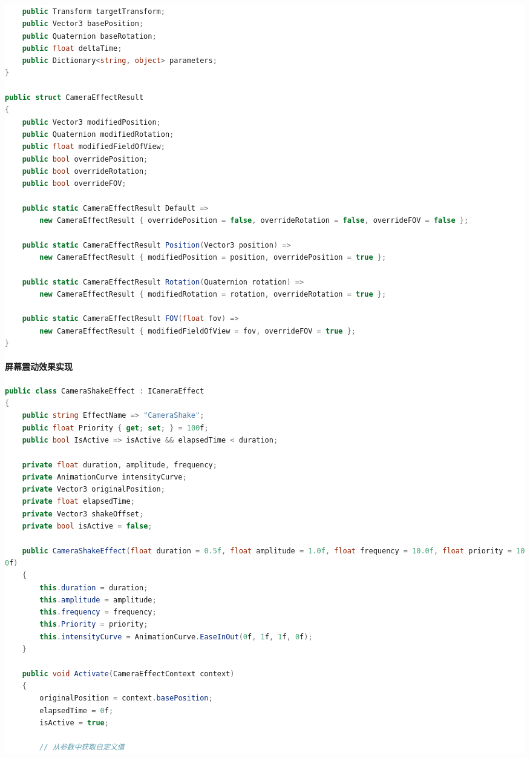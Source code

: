 ```csharp
    public Transform targetTransform;
    public Vector3 basePosition;
    public Quaternion baseRotation;
    public float deltaTime;
    public Dictionary<string, object> parameters;
}

public struct CameraEffectResult
{
    public Vector3 modifiedPosition;
    public Quaternion modifiedRotation;
    public float modifiedFieldOfView;
    public bool overridePosition;
    public bool overrideRotation;
    public bool overrideFOV;

    public static CameraEffectResult Default =>
        new CameraEffectResult { overridePosition = false, overrideRotation = false, overrideFOV = false };

    public static CameraEffectResult Position(Vector3 position) =>
        new CameraEffectResult { modifiedPosition = position, overridePosition = true };

    public static CameraEffectResult Rotation(Quaternion rotation) =>
        new CameraEffectResult { modifiedRotation = rotation, overrideRotation = true };

    public static CameraEffectResult FOV(float fov) =>
        new CameraEffectResult { modifiedFieldOfView = fov, overrideFOV = true };
}
```

#### 屏幕震动效果实现
```csharp
public class CameraShakeEffect : ICameraEffect
{
    public string EffectName => "CameraShake";
    public float Priority { get; set; } = 100f;
    public bool IsActive => isActive && elapsedTime < duration;

    private float duration, amplitude, frequency;
    private AnimationCurve intensityCurve;
    private Vector3 originalPosition;
    private float elapsedTime;
    private Vector3 shakeOffset;
    private bool isActive = false;

    public CameraShakeEffect(float duration = 0.5f, float amplitude = 1.0f, float frequency = 10.0f, float priority = 100f)
    {
        this.duration = duration;
        this.amplitude = amplitude;
        this.frequency = frequency;
        this.Priority = priority;
        this.intensityCurve = AnimationCurve.EaseInOut(0f, 1f, 1f, 0f);
    }

    public void Activate(CameraEffectContext context)
    {
        originalPosition = context.basePosition;
        elapsedTime = 0f;
        isActive = true;

        // 从参数中获取自定义值
```